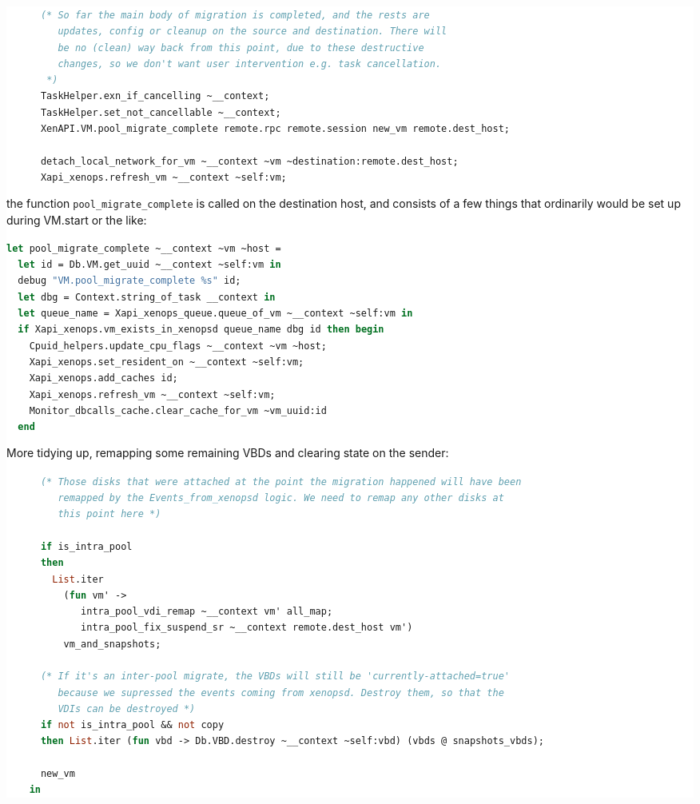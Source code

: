 ```ocaml
      (* So far the main body of migration is completed, and the rests are
         updates, config or cleanup on the source and destination. There will
         be no (clean) way back from this point, due to these destructive
         changes, so we don't want user intervention e.g. task cancellation.
       *)
      TaskHelper.exn_if_cancelling ~__context;
      TaskHelper.set_not_cancellable ~__context;
      XenAPI.VM.pool_migrate_complete remote.rpc remote.session new_vm remote.dest_host;

      detach_local_network_for_vm ~__context ~vm ~destination:remote.dest_host;
      Xapi_xenops.refresh_vm ~__context ~self:vm;
```

the function `pool_migrate_complete` is called on the destination host, and consists of a few things that ordinarily would be set up during VM.start or the like:

```ocaml
let pool_migrate_complete ~__context ~vm ~host =
  let id = Db.VM.get_uuid ~__context ~self:vm in
  debug "VM.pool_migrate_complete %s" id;
  let dbg = Context.string_of_task __context in
  let queue_name = Xapi_xenops_queue.queue_of_vm ~__context ~self:vm in
  if Xapi_xenops.vm_exists_in_xenopsd queue_name dbg id then begin
    Cpuid_helpers.update_cpu_flags ~__context ~vm ~host;
    Xapi_xenops.set_resident_on ~__context ~self:vm;
    Xapi_xenops.add_caches id;
    Xapi_xenops.refresh_vm ~__context ~self:vm;
    Monitor_dbcalls_cache.clear_cache_for_vm ~vm_uuid:id
  end
```

More tidying up, remapping some remaining VBDs and clearing state on the sender:

```ocaml
      (* Those disks that were attached at the point the migration happened will have been
         remapped by the Events_from_xenopsd logic. We need to remap any other disks at
         this point here *)

      if is_intra_pool
      then
        List.iter
          (fun vm' ->
             intra_pool_vdi_remap ~__context vm' all_map;
             intra_pool_fix_suspend_sr ~__context remote.dest_host vm')
          vm_and_snapshots;

      (* If it's an inter-pool migrate, the VBDs will still be 'currently-attached=true'
         because we supressed the events coming from xenopsd. Destroy them, so that the
         VDIs can be destroyed *)
      if not is_intra_pool && not copy
      then List.iter (fun vbd -> Db.VBD.destroy ~__context ~self:vbd) (vbds @ snapshots_vbds);

      new_vm
    in
```
